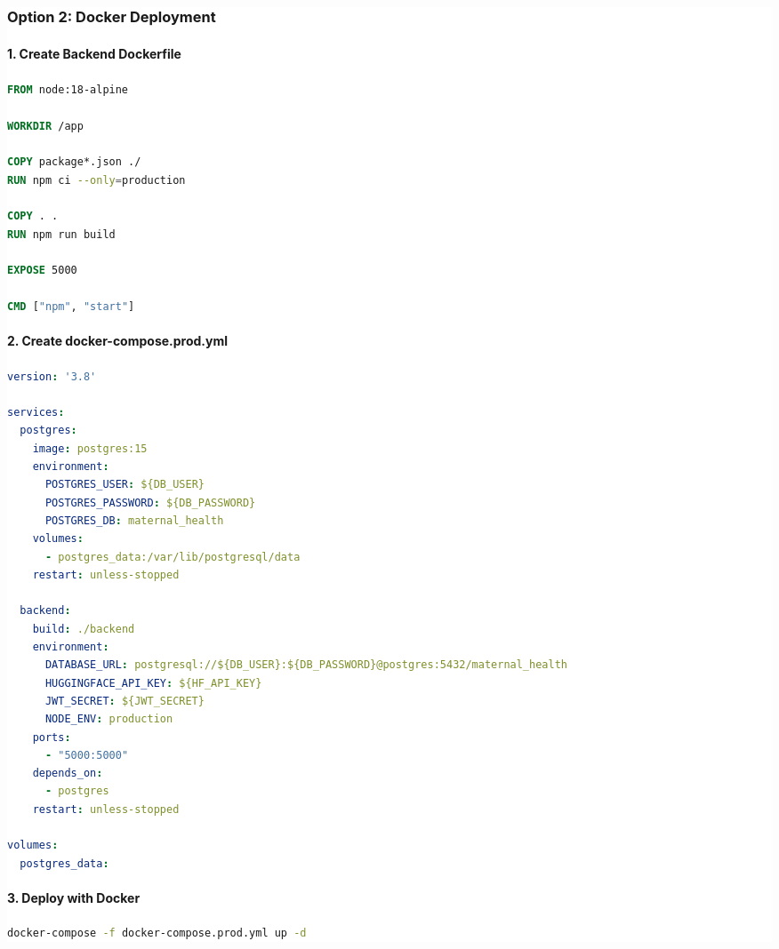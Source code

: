 ### Option 2: Docker Deployment

#### 1. Create Backend Dockerfile
```dockerfile
FROM node:18-alpine

WORKDIR /app

COPY package*.json ./
RUN npm ci --only=production

COPY . .
RUN npm run build

EXPOSE 5000

CMD ["npm", "start"]
```

#### 2. Create docker-compose.prod.yml
```yaml
version: '3.8'

services:
  postgres:
    image: postgres:15
    environment:
      POSTGRES_USER: ${DB_USER}
      POSTGRES_PASSWORD: ${DB_PASSWORD}
      POSTGRES_DB: maternal_health
    volumes:
      - postgres_data:/var/lib/postgresql/data
    restart: unless-stopped

  backend:
    build: ./backend
    environment:
      DATABASE_URL: postgresql://${DB_USER}:${DB_PASSWORD}@postgres:5432/maternal_health
      HUGGINGFACE_API_KEY: ${HF_API_KEY}
      JWT_SECRET: ${JWT_SECRET}
      NODE_ENV: production
    ports:
      - "5000:5000"
    depends_on:
      - postgres
    restart: unless-stopped

volumes:
  postgres_data:
```

#### 3. Deploy with Docker
```bash
docker-compose -f docker-compose.prod.yml up -d
```
